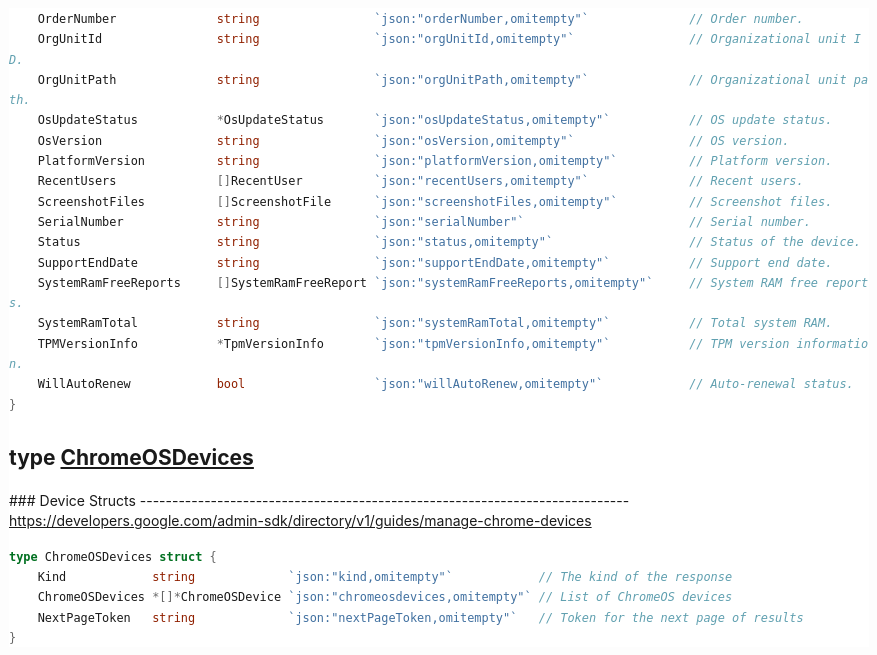 ```go
    OrderNumber              string                `json:"orderNumber,omitempty"`              // Order number.
    OrgUnitId                string                `json:"orgUnitId,omitempty"`                // Organizational unit ID.
    OrgUnitPath              string                `json:"orgUnitPath,omitempty"`              // Organizational unit path.
    OsUpdateStatus           *OsUpdateStatus       `json:"osUpdateStatus,omitempty"`           // OS update status.
    OsVersion                string                `json:"osVersion,omitempty"`                // OS version.
    PlatformVersion          string                `json:"platformVersion,omitempty"`          // Platform version.
    RecentUsers              []RecentUser          `json:"recentUsers,omitempty"`              // Recent users.
    ScreenshotFiles          []ScreenshotFile      `json:"screenshotFiles,omitempty"`          // Screenshot files.
    SerialNumber             string                `json:"serialNumber"`                       // Serial number.
    Status                   string                `json:"status,omitempty"`                   // Status of the device.
    SupportEndDate           string                `json:"supportEndDate,omitempty"`           // Support end date.
    SystemRamFreeReports     []SystemRamFreeReport `json:"systemRamFreeReports,omitempty"`     // System RAM free reports.
    SystemRamTotal           string                `json:"systemRamTotal,omitempty"`           // Total system RAM.
    TPMVersionInfo           *TpmVersionInfo       `json:"tpmVersionInfo,omitempty"`           // TPM version information.
    WillAutoRenew            bool                  `json:"willAutoRenew,omitempty"`            // Auto-renewal status.
}
```

<a name="ChromeOSDevices"></a>
## type [ChromeOSDevices](<https://github.com/gemini-oss/rego/blob/main/pkg/google/entities.go#L1353-L1357>)

\#\#\# Device Structs \-\-\-\-\-\-\-\-\-\-\-\-\-\-\-\-\-\-\-\-\-\-\-\-\-\-\-\-\-\-\-\-\-\-\-\-\-\-\-\-\-\-\-\-\-\-\-\-\-\-\-\-\-\-\-\-\-\-\-\-\-\-\-\-\-\-\-\-\-\-\-\-\-\-\-\- https://developers.google.com/admin-sdk/directory/v1/guides/manage-chrome-devices

```go
type ChromeOSDevices struct {
    Kind            string             `json:"kind,omitempty"`            // The kind of the response
    ChromeOSDevices *[]*ChromeOSDevice `json:"chromeosdevices,omitempty"` // List of ChromeOS devices
    NextPageToken   string             `json:"nextPageToken,omitempty"`   // Token for the next page of results
}
```
